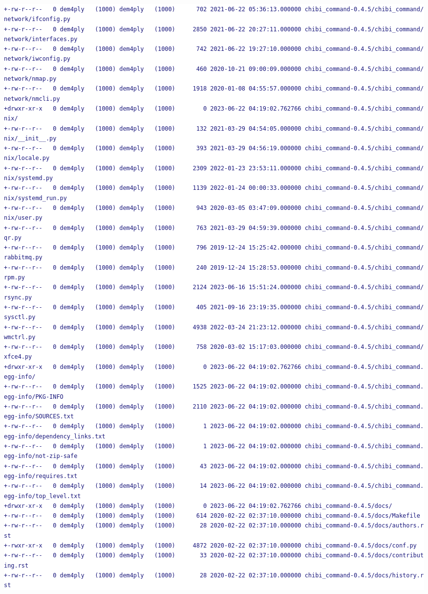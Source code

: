 ```diff
+-rw-r--r--   0 dem4ply   (1000) dem4ply   (1000)      702 2021-06-22 05:36:13.000000 chibi_command-0.4.5/chibi_command/network/ifconfig.py
+-rw-r--r--   0 dem4ply   (1000) dem4ply   (1000)     2850 2021-06-22 20:27:11.000000 chibi_command-0.4.5/chibi_command/network/interfaces.py
+-rw-r--r--   0 dem4ply   (1000) dem4ply   (1000)      742 2021-06-22 19:27:10.000000 chibi_command-0.4.5/chibi_command/network/iwconfig.py
+-rw-r--r--   0 dem4ply   (1000) dem4ply   (1000)      460 2020-10-21 09:00:09.000000 chibi_command-0.4.5/chibi_command/network/nmap.py
+-rw-r--r--   0 dem4ply   (1000) dem4ply   (1000)     1918 2020-01-08 04:55:57.000000 chibi_command-0.4.5/chibi_command/network/nmcli.py
+drwxr-xr-x   0 dem4ply   (1000) dem4ply   (1000)        0 2023-06-22 04:19:02.762766 chibi_command-0.4.5/chibi_command/nix/
+-rw-r--r--   0 dem4ply   (1000) dem4ply   (1000)      132 2021-03-29 04:54:05.000000 chibi_command-0.4.5/chibi_command/nix/__init__.py
+-rw-r--r--   0 dem4ply   (1000) dem4ply   (1000)      393 2021-03-29 04:56:19.000000 chibi_command-0.4.5/chibi_command/nix/locale.py
+-rw-r--r--   0 dem4ply   (1000) dem4ply   (1000)     2309 2022-01-23 23:53:11.000000 chibi_command-0.4.5/chibi_command/nix/systemd.py
+-rw-r--r--   0 dem4ply   (1000) dem4ply   (1000)     1139 2022-01-24 00:00:33.000000 chibi_command-0.4.5/chibi_command/nix/systemd_run.py
+-rw-r--r--   0 dem4ply   (1000) dem4ply   (1000)      943 2020-03-05 03:47:09.000000 chibi_command-0.4.5/chibi_command/nix/user.py
+-rw-r--r--   0 dem4ply   (1000) dem4ply   (1000)      763 2021-03-29 04:59:39.000000 chibi_command-0.4.5/chibi_command/qr.py
+-rw-r--r--   0 dem4ply   (1000) dem4ply   (1000)      796 2019-12-24 15:25:42.000000 chibi_command-0.4.5/chibi_command/rabbitmq.py
+-rw-r--r--   0 dem4ply   (1000) dem4ply   (1000)      240 2019-12-24 15:28:53.000000 chibi_command-0.4.5/chibi_command/rpm.py
+-rw-r--r--   0 dem4ply   (1000) dem4ply   (1000)     2124 2023-06-16 15:51:24.000000 chibi_command-0.4.5/chibi_command/rsync.py
+-rw-r--r--   0 dem4ply   (1000) dem4ply   (1000)      405 2021-09-16 23:19:35.000000 chibi_command-0.4.5/chibi_command/sysctl.py
+-rw-r--r--   0 dem4ply   (1000) dem4ply   (1000)     4938 2022-03-24 21:23:12.000000 chibi_command-0.4.5/chibi_command/wmctrl.py
+-rw-r--r--   0 dem4ply   (1000) dem4ply   (1000)      758 2020-03-02 15:17:03.000000 chibi_command-0.4.5/chibi_command/xfce4.py
+drwxr-xr-x   0 dem4ply   (1000) dem4ply   (1000)        0 2023-06-22 04:19:02.762766 chibi_command-0.4.5/chibi_command.egg-info/
+-rw-r--r--   0 dem4ply   (1000) dem4ply   (1000)     1525 2023-06-22 04:19:02.000000 chibi_command-0.4.5/chibi_command.egg-info/PKG-INFO
+-rw-r--r--   0 dem4ply   (1000) dem4ply   (1000)     2110 2023-06-22 04:19:02.000000 chibi_command-0.4.5/chibi_command.egg-info/SOURCES.txt
+-rw-r--r--   0 dem4ply   (1000) dem4ply   (1000)        1 2023-06-22 04:19:02.000000 chibi_command-0.4.5/chibi_command.egg-info/dependency_links.txt
+-rw-r--r--   0 dem4ply   (1000) dem4ply   (1000)        1 2023-06-22 04:19:02.000000 chibi_command-0.4.5/chibi_command.egg-info/not-zip-safe
+-rw-r--r--   0 dem4ply   (1000) dem4ply   (1000)       43 2023-06-22 04:19:02.000000 chibi_command-0.4.5/chibi_command.egg-info/requires.txt
+-rw-r--r--   0 dem4ply   (1000) dem4ply   (1000)       14 2023-06-22 04:19:02.000000 chibi_command-0.4.5/chibi_command.egg-info/top_level.txt
+drwxr-xr-x   0 dem4ply   (1000) dem4ply   (1000)        0 2023-06-22 04:19:02.762766 chibi_command-0.4.5/docs/
+-rw-r--r--   0 dem4ply   (1000) dem4ply   (1000)      614 2020-02-22 02:37:10.000000 chibi_command-0.4.5/docs/Makefile
+-rw-r--r--   0 dem4ply   (1000) dem4ply   (1000)       28 2020-02-22 02:37:10.000000 chibi_command-0.4.5/docs/authors.rst
+-rwxr-xr-x   0 dem4ply   (1000) dem4ply   (1000)     4872 2020-02-22 02:37:10.000000 chibi_command-0.4.5/docs/conf.py
+-rw-r--r--   0 dem4ply   (1000) dem4ply   (1000)       33 2020-02-22 02:37:10.000000 chibi_command-0.4.5/docs/contributing.rst
+-rw-r--r--   0 dem4ply   (1000) dem4ply   (1000)       28 2020-02-22 02:37:10.000000 chibi_command-0.4.5/docs/history.rst
```
